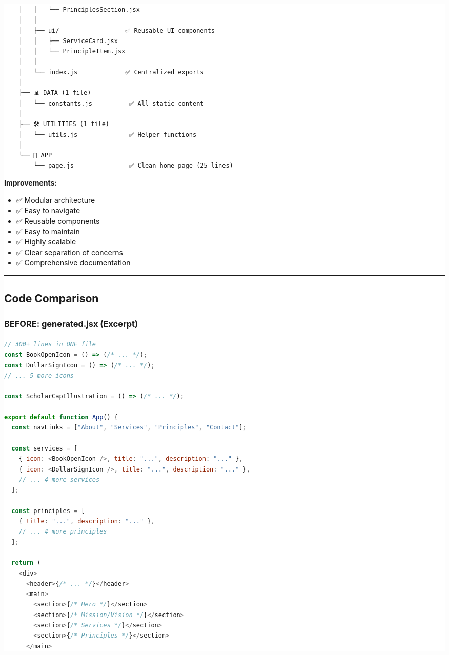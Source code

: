 ```
    │   │   └── PrinciplesSection.jsx
    │   │
    │   ├── ui/                  ✅ Reusable UI components
    │   │   ├── ServiceCard.jsx
    │   │   └── PrincipleItem.jsx
    │   │
    │   └── index.js             ✅ Centralized exports
    │
    ├── 📊 DATA (1 file)
    │   └── constants.js          ✅ All static content
    │
    ├── 🛠️ UTILITIES (1 file)
    │   └── utils.js              ✅ Helper functions
    │
    └── 📄 APP
        └── page.js               ✅ Clean home page (25 lines)
```

**Improvements:**
- ✅ Modular architecture
- ✅ Easy to navigate
- ✅ Reusable components
- ✅ Easy to maintain
- ✅ Highly scalable
- ✅ Clear separation of concerns
- ✅ Comprehensive documentation

---

## Code Comparison

### BEFORE: generated.jsx (Excerpt)
```javascript
// 300+ lines in ONE file
const BookOpenIcon = () => (/* ... */);
const DollarSignIcon = () => (/* ... */);
// ... 5 more icons

const ScholarCapIllustration = () => (/* ... */);

export default function App() {
  const navLinks = ["About", "Services", "Principles", "Contact"];
  
  const services = [
    { icon: <BookOpenIcon />, title: "...", description: "..." },
    { icon: <DollarSignIcon />, title: "...", description: "..." },
    // ... 4 more services
  ];
  
  const principles = [
    { title: "...", description: "..." },
    // ... 4 more principles
  ];
  
  return (
    <div>
      <header>{/* ... */}</header>
      <main>
        <section>{/* Hero */}</section>
        <section>{/* Mission/Vision */}</section>
        <section>{/* Services */}</section>
        <section>{/* Principles */}</section>
      </main>
```